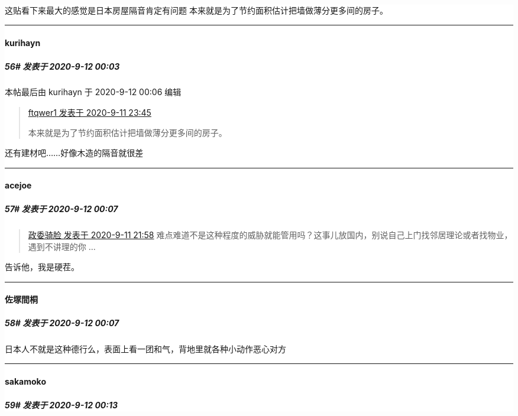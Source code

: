 这贴看下来最大的感觉是日本房屋隔音肯定有问题</blockquote>
本来就是为了节约面积估计把墙做薄分更多间的房子。







-----

####  kurihayn  
##### 56#       发表于 2020-9-12 00:03



 本帖最后由 kurihayn 于 2020-9-12 00:06 编辑 
<blockquote><a href="httphttps://bbs.saraba1st.com/2b/forum.php?mod=redirect&amp;goto=findpost&amp;pid=48710659&amp;ptid=1959419" target="_blank">ftqwer1 发表于 2020-9-11 23:45</a>

本来就是为了节约面积估计把墙做薄分更多间的房子。</blockquote>
还有建材吧……好像木造的隔音就很差







-----

####  acejoe  
##### 57#       发表于 2020-9-12 00:07



<blockquote><a href="httphttps://bbs.saraba1st.com/2b/forum.php?mod=redirect&amp;goto=findpost&amp;pid=48709799&amp;ptid=1959419" target="_blank">政委骑脸 发表于 2020-9-11 21:58</a>
难点难道不是这种程度的威胁就能管用吗？这事儿放国内，别说自己上门找邻居理论或者找物业，遇到不讲理的你 ...</blockquote>
告诉他，我是硬茬。







-----

####  佐塚間桐  
##### 58#       发表于 2020-9-12 00:07




日本人不就是这种德行么，表面上看一团和气，背地里就各种小动作恶心对方







-----

####  sakamoko  
##### 59#       发表于 2020-9-12 00:13
